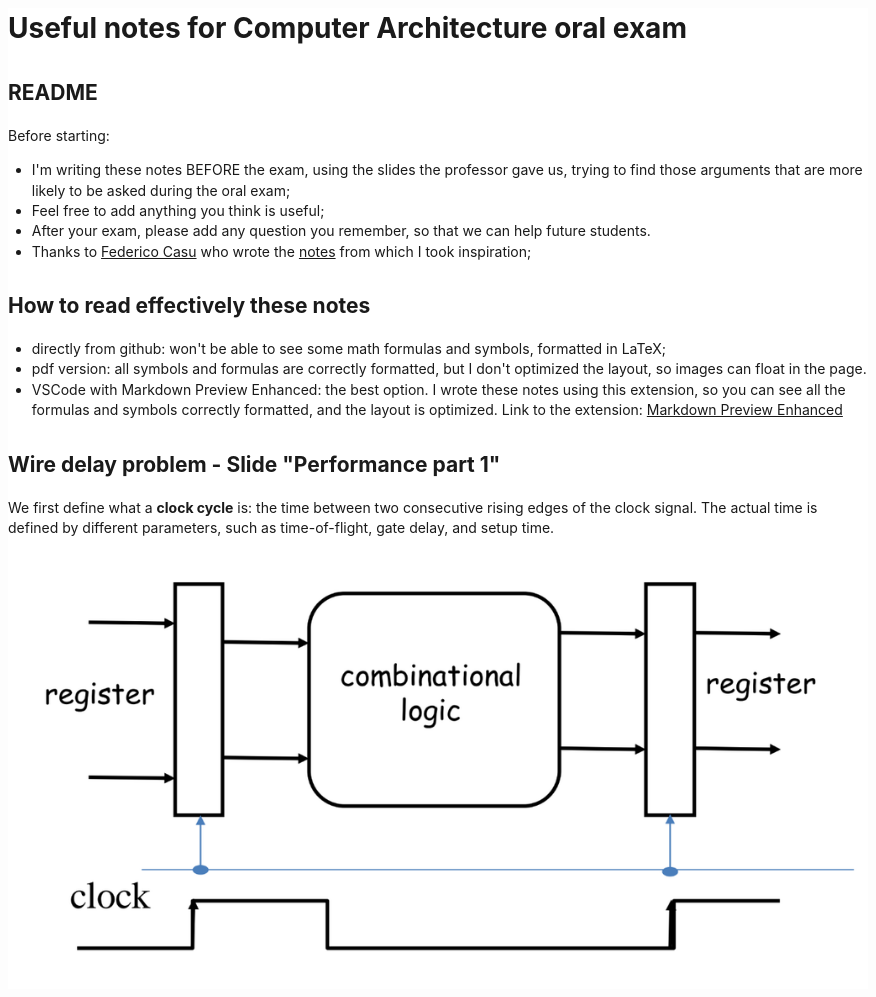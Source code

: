 # Useful notes for Computer Architecture oral exam

## README

Before starting:

- I'm writing these notes BEFORE the exam, using the slides the professor gave us, trying to find those arguments that are more likely to be asked during the oral exam;
- Feel free to add anything you think is useful;
- After your exam, please add any question you remember, so that we can help future students.
- Thanks to [Federico Casu](https://github.com/federic0casu) who wrote the [notes](https://github.com/b0-n0-b0/Computer-Engineering/blob/main/FIRST_YEAR/SECOND_SEMESTER/Computer_Architecture/Computer_Architecture_Notes.pdf) from which I took inspiration;

## How to read effectively these notes

- directly from github: won't be able to see some math formulas and symbols, formatted in LaTeX;
- pdf version: all symbols and formulas are correctly formatted, but I don't optimized the layout, so images can float in the page.
- VSCode with Markdown Preview Enhanced: the best option. I wrote these notes using this extension, so you can see all the formulas and symbols correctly formatted, and the layout is optimized. Link to the extension: [Markdown Preview Enhanced](https://marketplace.visualstudio.com/items?itemName=shd101wyy.markdown-preview-enhanced)

## Wire delay problem - Slide "Performance part 1"

We first define what a **clock cycle** is: the time between two consecutive rising edges of the clock signal. The actual time is defined by different parameters, such as time-of-flight, gate delay, and setup time.

![Clock cycle](./img/clock.png)
